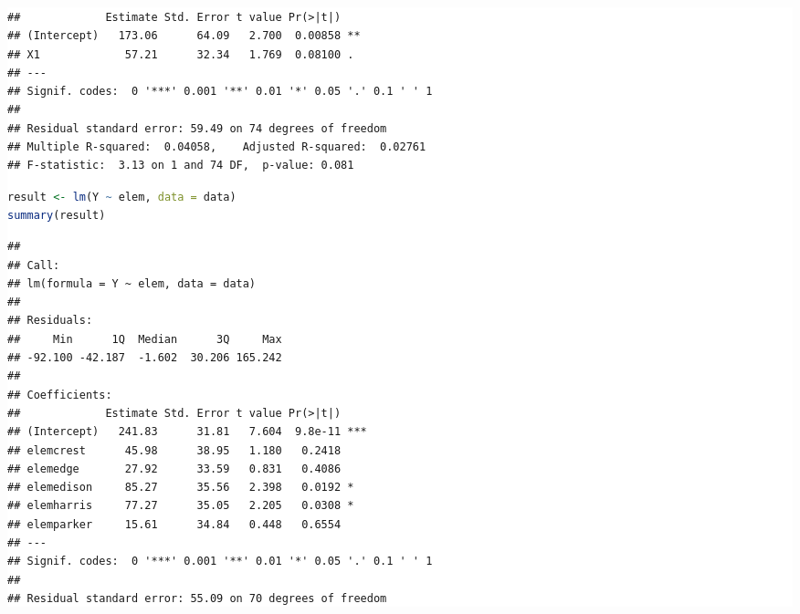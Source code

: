     ##             Estimate Std. Error t value Pr(>|t|)   
    ## (Intercept)   173.06      64.09   2.700  0.00858 **
    ## X1             57.21      32.34   1.769  0.08100 . 
    ## ---
    ## Signif. codes:  0 '***' 0.001 '**' 0.01 '*' 0.05 '.' 0.1 ' ' 1
    ## 
    ## Residual standard error: 59.49 on 74 degrees of freedom
    ## Multiple R-squared:  0.04058,    Adjusted R-squared:  0.02761 
    ## F-statistic:  3.13 on 1 and 74 DF,  p-value: 0.081

``` r
result <- lm(Y ~ elem, data = data)
summary(result)
```

    ## 
    ## Call:
    ## lm(formula = Y ~ elem, data = data)
    ## 
    ## Residuals:
    ##     Min      1Q  Median      3Q     Max 
    ## -92.100 -42.187  -1.602  30.206 165.242 
    ## 
    ## Coefficients:
    ##             Estimate Std. Error t value Pr(>|t|)    
    ## (Intercept)   241.83      31.81   7.604  9.8e-11 ***
    ## elemcrest      45.98      38.95   1.180   0.2418    
    ## elemedge       27.92      33.59   0.831   0.4086    
    ## elemedison     85.27      35.56   2.398   0.0192 *  
    ## elemharris     77.27      35.05   2.205   0.0308 *  
    ## elemparker     15.61      34.84   0.448   0.6554    
    ## ---
    ## Signif. codes:  0 '***' 0.001 '**' 0.01 '*' 0.05 '.' 0.1 ' ' 1
    ## 
    ## Residual standard error: 55.09 on 70 degrees of freedom